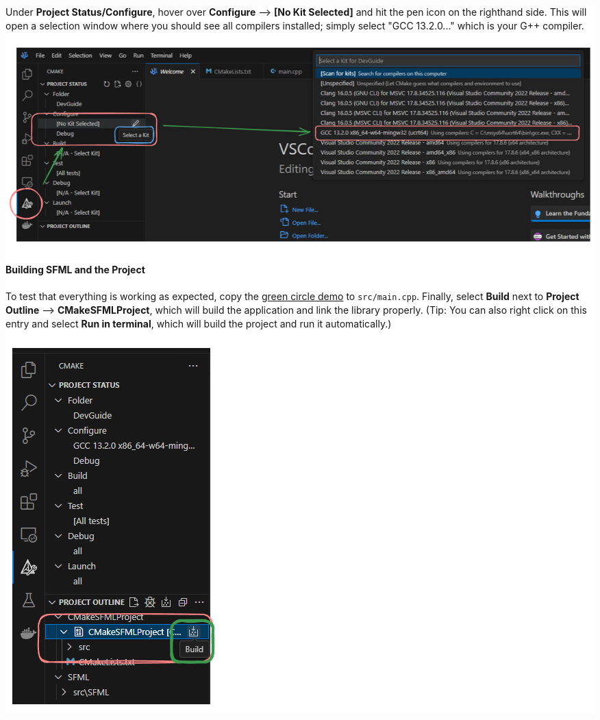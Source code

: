 Under **Project Status/Configure**, hover over **Configure** --> **\[No Kit Selected]** and hit the pen icon on the righthand side. This will open a selection window where you should see all compilers installed; simply select "GCC 13.2.0..." which is your G++ compiler.

![kit](./images/cpp-dev/SelectKit.png)

#### Building SFML and the Project
To test that everything is working as expected, copy the [green circle demo](https://www.sfml-dev.org/tutorials/2.6/start-linux.php#compiling-a-sfml-program) to `src/main.cpp`. Finally, select **Build** next to **Project Outline** --> **CMakeSFMLProject**, which will build the application and link the library properly. (Tip: You can also right click on this entry and select **Run in terminal**, which will build the project and run it automatically.)

![build](./images/cpp-dev/CMakeBuild.png)
